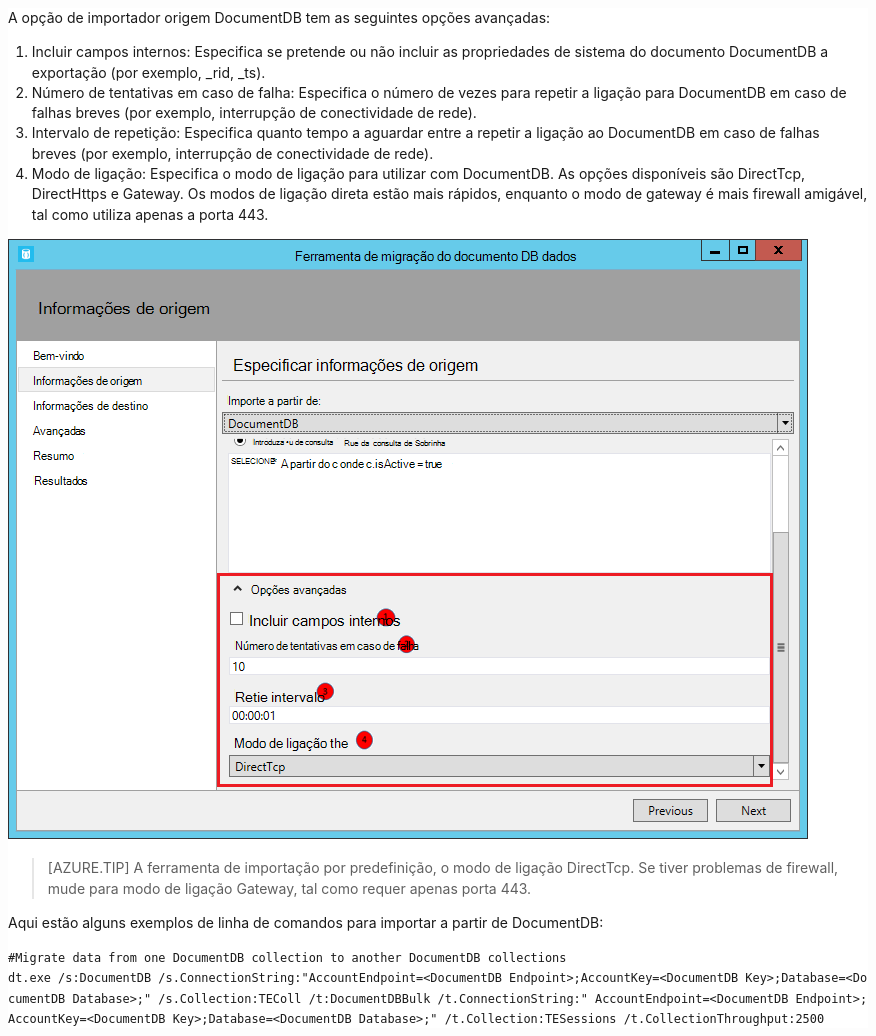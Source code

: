 A opção de importador origem DocumentDB tem as seguintes opções avançadas:

1. Incluir campos internos: Especifica se pretende ou não incluir as propriedades de sistema do documento DocumentDB a exportação (por exemplo, _rid, _ts).
2. Número de tentativas em caso de falha: Especifica o número de vezes para repetir a ligação para DocumentDB em caso de falhas breves (por exemplo, interrupção de conectividade de rede).
3. Intervalo de repetição: Especifica quanto tempo a aguardar entre a repetir a ligação ao DocumentDB em caso de falhas breves (por exemplo, interrupção de conectividade de rede).
4. Modo de ligação: Especifica o modo de ligação para utilizar com DocumentDB. As opções disponíveis são DirectTcp, DirectHttps e Gateway. Os modos de ligação direta estão mais rápidos, enquanto o modo de gateway é mais firewall amigável, tal como utiliza apenas a porta 443.

![Captura de ecrã de DocumentDB origem opções avançadas](./media/documentdb-import-data/documentdbsourceoptions.png)

> [AZURE.TIP] A ferramenta de importação por predefinição, o modo de ligação DirectTcp. Se tiver problemas de firewall, mude para modo de ligação Gateway, tal como requer apenas porta 443.


Aqui estão alguns exemplos de linha de comandos para importar a partir de DocumentDB:

    #Migrate data from one DocumentDB collection to another DocumentDB collections
    dt.exe /s:DocumentDB /s.ConnectionString:"AccountEndpoint=<DocumentDB Endpoint>;AccountKey=<DocumentDB Key>;Database=<DocumentDB Database>;" /s.Collection:TEColl /t:DocumentDBBulk /t.ConnectionString:" AccountEndpoint=<DocumentDB Endpoint>;AccountKey=<DocumentDB Key>;Database=<DocumentDB Database>;" /t.Collection:TESessions /t.CollectionThroughput:2500
